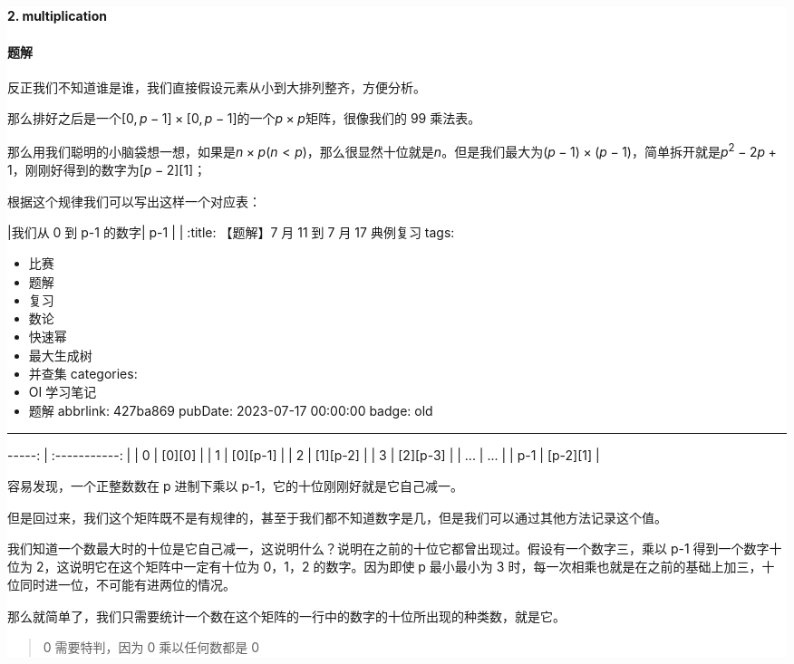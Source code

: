 #### 2. multiplication

#### 题解

反正我们不知道谁是谁，我们直接假设元素从小到大排列整齐，方便分析。

那么排好之后是一个$[0, p-1] \times [0, p-1]$的一个$p \times p$矩阵，很像我们的 99 乘法表。

那么用我们聪明的小脑袋想一想，如果是$n \times p (n < p)$，那么很显然十位就是$n$。但是我们最大为$(p-1) \times (p-1)$，简单拆开就是$p^2-2p+1$，刚刚好得到的数字为$[p-2][1]$；

根据这个规律我们可以写出这样一个对应表：

|我们从 0 到 p-1 的数字| p-1 |
| :title: 【题解】7 月 11 到 7 月 17 典例复习
tags:

- 比赛
- 题解
- 复习
- 数论
- 快速幂
- 最大生成树
- 并查集
  categories:
- OI 学习笔记
- 题解
  abbrlink: 427ba869
  pubDate: 2023-07-17 00:00:00
  badge: old

---

-----: | :-----------: |
| 0 | [0][0] |
| 1 | [0][p-1] |
| 2 | [1][p-2] |
| 3 | [2][p-3] |
| ... | ... |
| p-1 | [p-2][1] |

容易发现，一个正整数数在 p 进制下乘以 p-1，它的十位刚刚好就是它自己减一。

但是回过来，我们这个矩阵既不是有规律的，甚至于我们都不知道数字是几，但是我们可以通过其他方法记录这个值。

我们知道一个数最大时的十位是它自己减一，这说明什么？说明在之前的十位它都曾出现过。假设有一个数字三，乘以 p-1 得到一个数字十位为 2，这说明它在这个矩阵中一定有十位为 0，1，2 的数字。因为即使 p 最小最小为 3 时，每一次相乘也就是在之前的基础上加三，十位同时进一位，不可能有进两位的情况。

那么就简单了，我们只需要统计一个数在这个矩阵的一行中的数字的十位所出现的种类数，就是它。

> 0 需要特判，因为 0 乘以任何数都是 0
